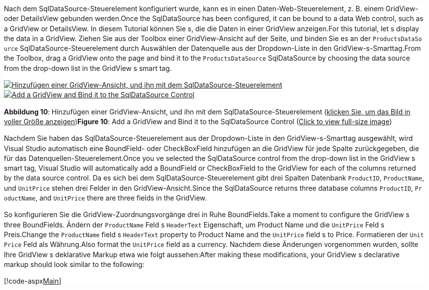 <span data-ttu-id="33e8a-202">Nach dem SqlDataSource-Steuerelement konfiguriert wurde, kann es in einen Daten-Web-Steuerelement, z. B. einem GridView- oder DetailsView gebunden werden.</span><span class="sxs-lookup"><span data-stu-id="33e8a-202">Once the SqlDataSource has been configured, it can be bound to a data Web control, such as a GridView or DetailsView.</span></span> <span data-ttu-id="33e8a-203">In diesem Tutorial können Sie s, die die Daten in einer GridView anzeigen.</span><span class="sxs-lookup"><span data-stu-id="33e8a-203">For this tutorial, let s display the data in a GridView.</span></span> <span data-ttu-id="33e8a-204">Ziehen Sie aus der Toolbox einer GridView-Ansicht auf der Seite, und binden Sie es an der `ProductsDataSource` SqlDataSource-Steuerelement durch Auswählen der Datenquelle aus der Dropdown-Liste in den GridView-s-Smarttag.</span><span class="sxs-lookup"><span data-stu-id="33e8a-204">From the Toolbox, drag a GridView onto the page and bind it to the `ProductsDataSource` SqlDataSource by choosing the data source from the drop-down list in the GridView s smart tag.</span></span>


<span data-ttu-id="33e8a-205">[![Hinzufügen einer GridView-Ansicht, und ihn mit dem SqlDataSource-Steuerelement](querying-data-with-the-sqldatasource-control-cs/_static/image13.gif)](querying-data-with-the-sqldatasource-control-cs/_static/image12.gif)</span><span class="sxs-lookup"><span data-stu-id="33e8a-205">[![Add a GridView and Bind it to the SqlDataSource Control](querying-data-with-the-sqldatasource-control-cs/_static/image13.gif)](querying-data-with-the-sqldatasource-control-cs/_static/image12.gif)</span></span>

<span data-ttu-id="33e8a-206">**Abbildung 10**: Hinzufügen einer GridView-Ansicht, und ihn mit dem SqlDataSource-Steuerelement ([klicken Sie, um das Bild in voller Größe anzeigen](querying-data-with-the-sqldatasource-control-cs/_static/image14.gif))</span><span class="sxs-lookup"><span data-stu-id="33e8a-206">**Figure 10**: Add a GridView and Bind it to the SqlDataSource Control ([Click to view full-size image](querying-data-with-the-sqldatasource-control-cs/_static/image14.gif))</span></span>


<span data-ttu-id="33e8a-207">Nachdem Sie haben das SqlDataSource-Steuerelement aus der Dropdown-Liste in den GridView-s-Smarttag ausgewählt, wird Visual Studio automatisch eine BoundField- oder CheckBoxField hinzufügen an die GridView für jede Spalte zurückgegeben, die für das Datenquellen-Steuerelement.</span><span class="sxs-lookup"><span data-stu-id="33e8a-207">Once you ve selected the SqlDataSource control from the drop-down list in the GridView s smart tag, Visual Studio will automatically add a BoundField or CheckBoxField to the GridView for each of the columns returned by the data source control.</span></span> <span data-ttu-id="33e8a-208">Da es sich bei dem SqlDataSource-Steuerelement gibt drei Spalten Datenbank `ProductID`, `ProductName`, und `UnitPrice` stehen drei Felder in den GridView-Ansicht.</span><span class="sxs-lookup"><span data-stu-id="33e8a-208">Since the SqlDataSource returns three database columns `ProductID`, `ProductName`, and `UnitPrice` there are three fields in the GridView.</span></span>

<span data-ttu-id="33e8a-209">So konfigurieren Sie die GridView-Zuordnungsvorgänge drei in Ruhe BoundFields.</span><span class="sxs-lookup"><span data-stu-id="33e8a-209">Take a moment to configure the GridView s three BoundFields.</span></span> <span data-ttu-id="33e8a-210">Ändern der `ProductName` Feld s `HeaderText` Eigenschaft, um Product Name und die `UnitPrice` Feld s Preis.</span><span class="sxs-lookup"><span data-stu-id="33e8a-210">Change the `ProductName` field s `HeaderText` property to Product Name and the `UnitPrice` field s to Price.</span></span> <span data-ttu-id="33e8a-211">Formatieren der `UnitPrice` Feld als Währung.</span><span class="sxs-lookup"><span data-stu-id="33e8a-211">Also format the `UnitPrice` field as a currency.</span></span> <span data-ttu-id="33e8a-212">Nachdem diese Änderungen vorgenommen wurden, sollte Ihre GridView s deklarative Markup etwa wie folgt aussehen:</span><span class="sxs-lookup"><span data-stu-id="33e8a-212">After making these modifications, your GridView s declarative markup should look similar to the following:</span></span>


[!code-aspx[Main](querying-data-with-the-sqldatasource-control-cs/samples/sample3.aspx)]
